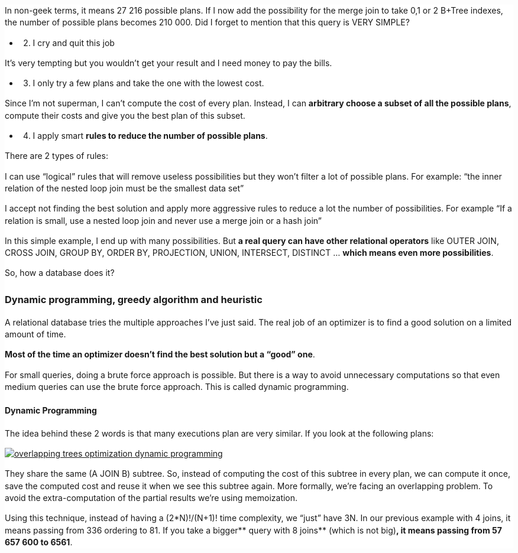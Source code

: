 In non-geek terms, it means 27 216 possible plans. If I now add the possibility for the merge join to take 0,1 or 2 B+Tree indexes, the number of possible plans becomes 210 000\. Did I forget to mention that this query is VERY SIMPLE?

*   2) I cry and quit this job

It’s very tempting but you wouldn’t get your result and I need money to pay the bills.

*   3) I only try a few plans and take the one with the lowest cost.

Since I’m not superman, I can’t compute the cost of every plan. Instead, I can **arbitrary choose a subset of all the possible plans**, compute their costs and give you the best plan of this subset.

*   4) I apply smart **rules to reduce the number of possible plans**.

There are 2 types of rules:

I can use “logical” rules that will remove useless possibilities but they won’t filter a lot of possible plans. For example: “the inner relation of the nested loop join must be the smallest data set”

I accept not finding the best solution and apply more aggressive rules to reduce a lot the number of possibilities. For example “If a relation is small, use a nested loop join and never use a merge join or a hash join”

In this simple example, I end up with many possibilities. But **a real query can have other relational operators** like OUTER JOIN, CROSS JOIN, GROUP BY, ORDER BY, PROJECTION, UNION, INTERSECT, DISTINCT … **which means even more possibilities**.

So, how a database does it?

### Dynamic programming, greedy algorithm and heuristic

A relational database tries the multiple approaches I’ve just said. The real job of an optimizer is to find a good solution on a limited amount of time.

**Most of the time an optimizer doesn’t find the best solution but a “good” one**.

For small queries, doing a brute force approach is possible. But there is a way to avoid unnecessary computations so that even medium queries can use the brute force approach. This is called dynamic programming.

#### Dynamic Programming

The idea behind these 2 words is that many executions plan are very similar. If you look at the following plans:

[![overlapping trees optimization dynamic programming](http://coding-geek.com/wp-content/uploads/2015/08/overlapping_trees.png)](http://coding-geek.com/wp-content/uploads/2015/08/overlapping_trees.png)

They share the same (A JOIN B) subtree. So, instead of computing the cost of this subtree in every plan, we can compute it once, save the computed cost and reuse it when we see this subtree again. More formally, we’re facing an overlapping problem. To avoid the extra-computation of the partial results we’re using memoization.

Using this technique, instead of having a (2*N)!/(N+1)! time complexity, we “just” have 3N. In our previous example with 4 joins, it means passing from 336 ordering to 81\. If you take a bigger** query with 8 joins** (which is not big)**, it means passing from 57 657 600 to 6561**.
